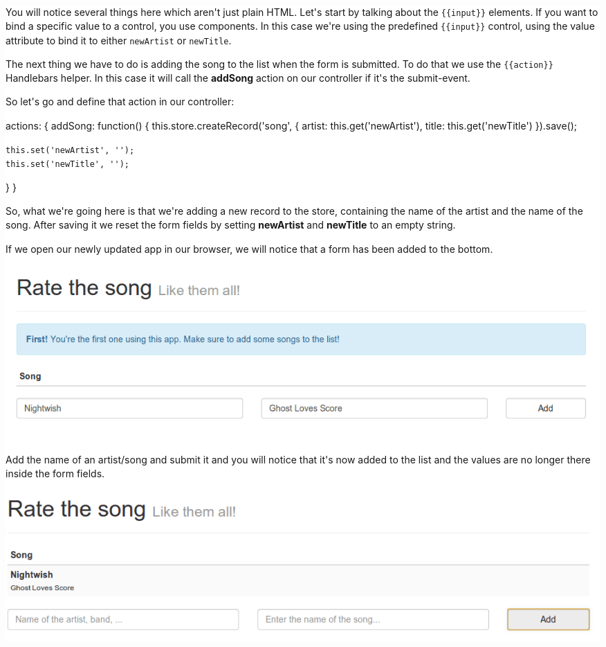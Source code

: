 You will notice several things here which aren't just plain HTML. Let's start by talking about the `{{input}}` elements. If you want to bind a specific value to a control, you use components. In this case we're using the predefined `{{input}}` control, using the value attribute to bind it to either `newArtist` or `newTitle`.

The next thing we have to do is adding the song to the list when the form is submitted. To do that we use the `{{action}}` Handlebars helper. In this case it will call the **addSong** action on our controller if it's the submit-event.

So let's go and define that action in our controller:

actions: {
  addSong: function() {
    this.store.createRecord('song', {
      artist: this.get('newArtist'),
      title: this.get('newTitle')
    }).save();

    this.set('newArtist', '');
    this.set('newTitle', '');
  }
}

So, what we're going here is that we're adding a new record to the store, containing the name of the artist and the name of the song. After saving it we reset the form fields by setting **newArtist** and **newTitle** to an empty string.

If we open our newly updated app in our browser, we will notice that a form has been added to the bottom.

[![app-form](images/app-form.png)](http://wordpress.g00glen00b.be/ember-routes-controllers/app-form/)

Add the name of an artist/song and submit it and you will notice that it's now added to the list and the values are no longer there inside the form fields.

[![app-add-store](images/app-add-store.png)](http://wordpress.g00glen00b.be/ember-routes-controllers/app-add-store/)

